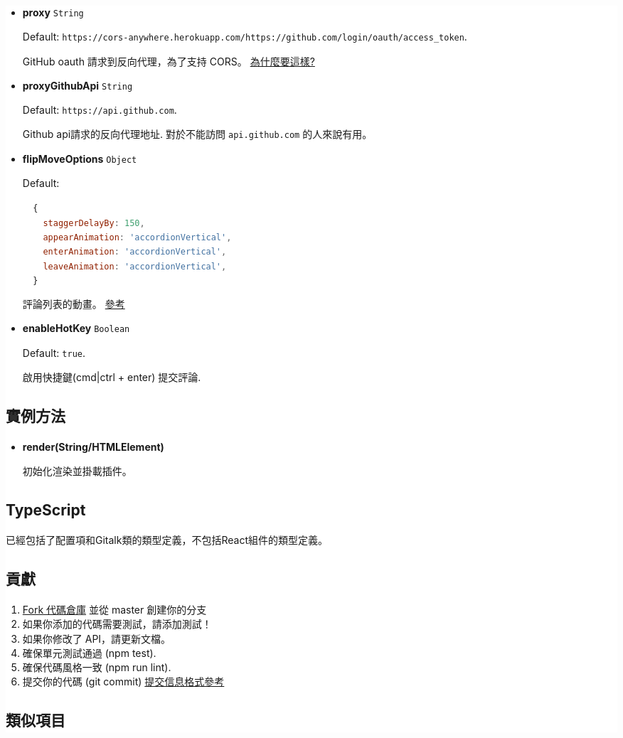 - **proxy** `String`

  Default: `https://cors-anywhere.herokuapp.com/https://github.com/login/oauth/access_token`.

   GitHub oauth 請求到反向代理，為了支持 CORS。 [為什麼要這樣?](https://github.com/isaacs/github/issues/330)

- **proxyGithubApi** `String`

  Default: `https://api.github.com`.

  Github api請求的反向代理地址. 對於不能訪問 `api.github.com` 的人來說有用。 

- **flipMoveOptions** `Object`

  Default:
  ```js
    {
      staggerDelayBy: 150,
      appearAnimation: 'accordionVertical',
      enterAnimation: 'accordionVertical',
      leaveAnimation: 'accordionVertical',
    }
  ```

  評論列表的動畫。 [參考](https://github.com/joshwcomeau/react-flip-move/blob/master/documentation/enter_leave_animations.md)

- **enableHotKey** `Boolean`

  Default: `true`.

  啟用快捷鍵(cmd|ctrl + enter) 提交評論.


## 實例方法

- **render(String/HTMLElement)**

  初始化渲染並掛載插件。

## TypeScript

已經包括了配置項和Gitalk類的類型定義，不包括React組件的類型定義。

## 貢獻

1. [Fork 代碼倉庫](https://github.com/gitalk/gitalk/fork) 並從 master 創建你的分支
2. 如果你添加的代碼需要測試，請添加測試！
3. 如果你修改了 API，請更新文檔。
4. 確保單元測試通過 (npm test).
5. 確保代碼風格一致 (npm run lint).
6. 提交你的代碼 (git commit) [提交信息格式參考](https://github.com/angular/angular.js/blob/master/CONTRIBUTING.md#-git-commit-guidelines)

## 類似項目
